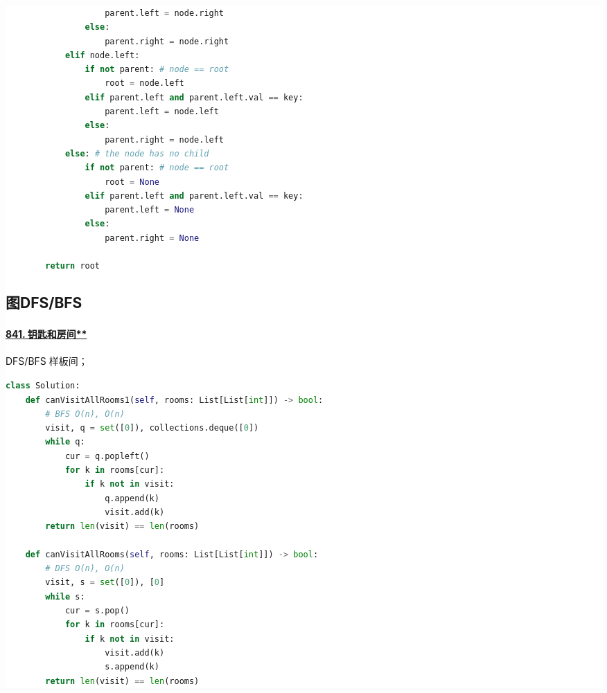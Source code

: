 ```python
                    parent.left = node.right
                else:
                    parent.right = node.right
            elif node.left:
                if not parent: # node == root
                    root = node.left
                elif parent.left and parent.left.val == key:
                    parent.left = node.left
                else:
                    parent.right = node.left
            else: # the node has no child
                if not parent: # node == root
                    root = None
                elif parent.left and parent.left.val == key:
                    parent.left = None
                else:
                    parent.right = None
                
        return root
```


## 图DFS/BFS


#### [841. 钥匙和房间**](https://leetcode.cn/problems/keys-and-rooms/)

DFS/BFS 样板间；

```python
class Solution:
    def canVisitAllRooms1(self, rooms: List[List[int]]) -> bool:
        # BFS O(n), O(n)
        visit, q = set([0]), collections.deque([0])
        while q:
            cur = q.popleft()
            for k in rooms[cur]:
                if k not in visit:
                    q.append(k)
                    visit.add(k)
        return len(visit) == len(rooms)
    
    def canVisitAllRooms(self, rooms: List[List[int]]) -> bool:
        # DFS O(n), O(n)
        visit, s = set([0]), [0]
        while s:
            cur = s.pop()
            for k in rooms[cur]:
                if k not in visit:
                    visit.add(k)
                    s.append(k)
        return len(visit) == len(rooms)
```
